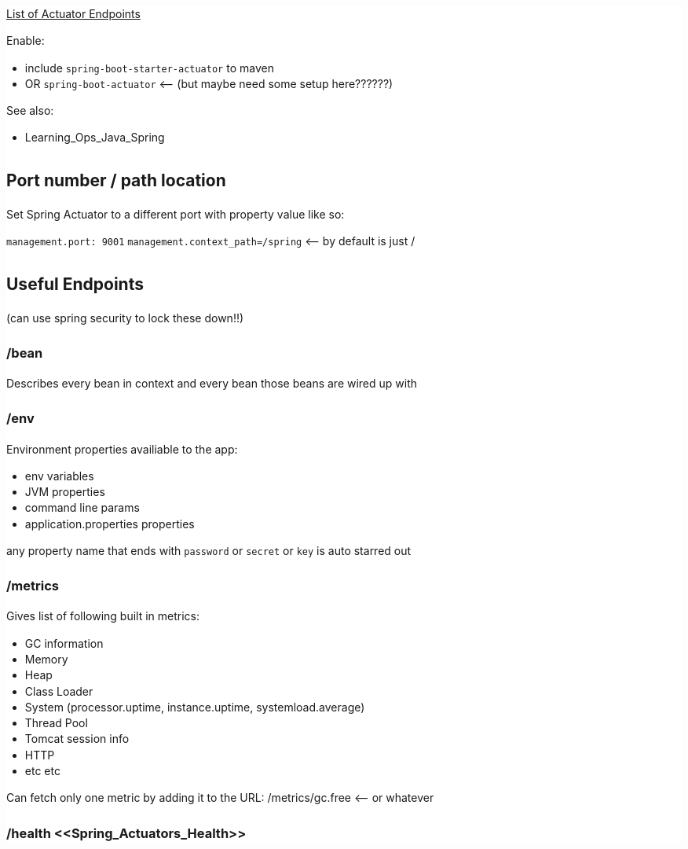 [List of Actuator Endpoints](https://docs.spring.io/spring-boot/docs/current/reference/html/production-ready-endpoints.html)

Enable:
  * include `spring-boot-starter-actuator` to maven
  * OR `spring-boot-actuator` <-- (but maybe need some setup here??????)

See also:

  * Learning_Ops_Java_Spring
  
## Port number / path location

Set Spring Actuator to a different port with property value like so:

`management.port: 9001`
`management.context_path=/spring` <-- by default is just /


## Useful Endpoints

(can use spring security to lock these down!!)


### /bean

Describes every bean in context and every bean those beans are wired up with

### /env

Environment properties availiable to the app:

  * env variables
  * JVM properties
  * command line params
  * application.properties properties

any property name that ends with `password` or `secret` or `key` is auto starred out

### /metrics

Gives list of following built in metrics:

  * GC information
  * Memory
  * Heap
  * Class Loader
  * System (processor.uptime, instance.uptime, systemload.average)
  * Thread Pool
  * Tomcat session info
  * HTTP
  * etc etc
  
Can fetch only one metric by adding it to the URL: /metrics/gc.free <-- or whatever

### /health <<Spring_Actuators_Health>>
